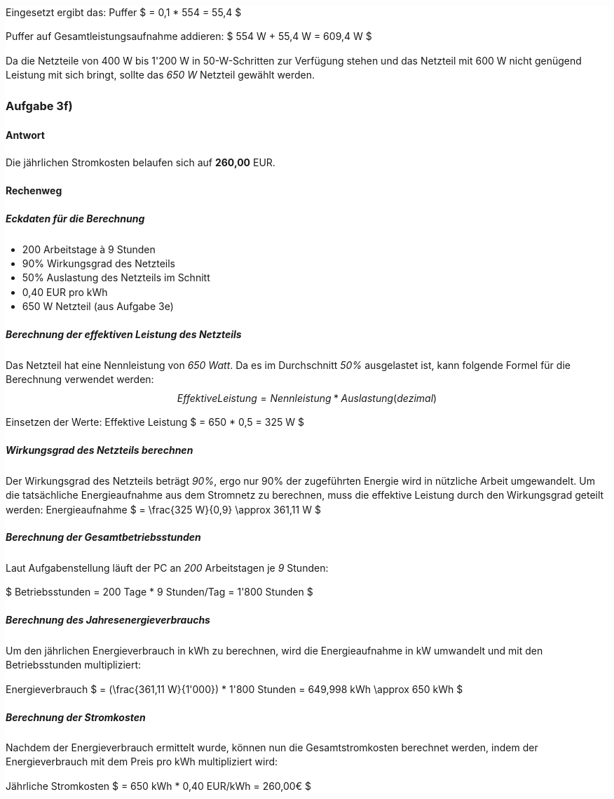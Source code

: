 Eingesetzt ergibt das:
Puffer $ = 0,1 * 554 = 55,4 $

Puffer auf Gesamtleistungsaufnahme addieren:
$ 554 W + 55,4 W = 609,4 W $

Da die Netzteile von 400 W bis 1'200 W in 50-W-Schritten zur Verfügung stehen und das Netzteil mit 600 W nicht genügend Leistung mit sich bringt, sollte das _650 W_ Netzteil gewählt werden.

### Aufgabe 3f)
#### Antwort
Die  jährlichen Stromkosten belaufen sich auf __260,00__ EUR.

#### Rechenweg
##### Eckdaten für die Berechnung
* 200 Arbeitstage à 9 Stunden
* 90% Wirkungsgrad des Netzteils
* 50% Auslastung des Netzteils im Schnitt
* 0,40 EUR pro kWh
* 650 W Netzteil (aus Aufgabe 3e)

##### Berechnung der effektiven Leistung des Netzteils
Das Netzteil hat eine Nennleistung von _650 Watt_. 
Da es im Durchschnitt _50%_ ausgelastet ist, kann folgende Formel für die Berechnung verwendet werden:
$$ Effektive Leistung = Nennleistung * Auslastung (dezimal) $$

Einsetzen der Werte:
Effektive Leistung $ = 650 * 0,5 = 325 W $

##### Wirkungsgrad des Netzteils berechnen
Der Wirkungsgrad des Netzteils beträgt _90%_, ergo nur 90% der zugeführten Energie wird in nützliche Arbeit umgewandelt.
Um die tatsächliche Energieaufnahme aus dem Stromnetz zu berechnen, muss die effektive Leistung durch den Wirkungsgrad geteilt werden:
Energieaufnahme $ = \frac{325 W}{0,9} \approx 361,11 W $

##### Berechnung der Gesamtbetriebsstunden
Laut Aufgabenstellung läuft der PC an _200_ Arbeitstagen je _9_ Stunden:

$ Betriebsstunden = 200 Tage * 9 Stunden/Tag = 1'800 Stunden $

##### Berechnung des Jahresenergieverbrauchs
Um den jährlichen Energieverbrauch in kWh zu berechnen, wird die Energieaufnahme in kW umwandelt und mit den Betriebsstunden multipliziert:

Energieverbrauch $ = (\frac{361,11 W}{1'000}) * 1'800 Stunden = 649,998 kWh \approx 650 kWh $

##### Berechnung der Stromkosten
Nachdem der Energieverbrauch ermittelt wurde, können nun die Gesamtstromkosten berechnet werden, indem der Energieverbrauch mit dem Preis pro kWh multipliziert wird:

Jährliche Stromkosten $ = 650 kWh * 0,40 EUR/kWh = 260,00€ $
